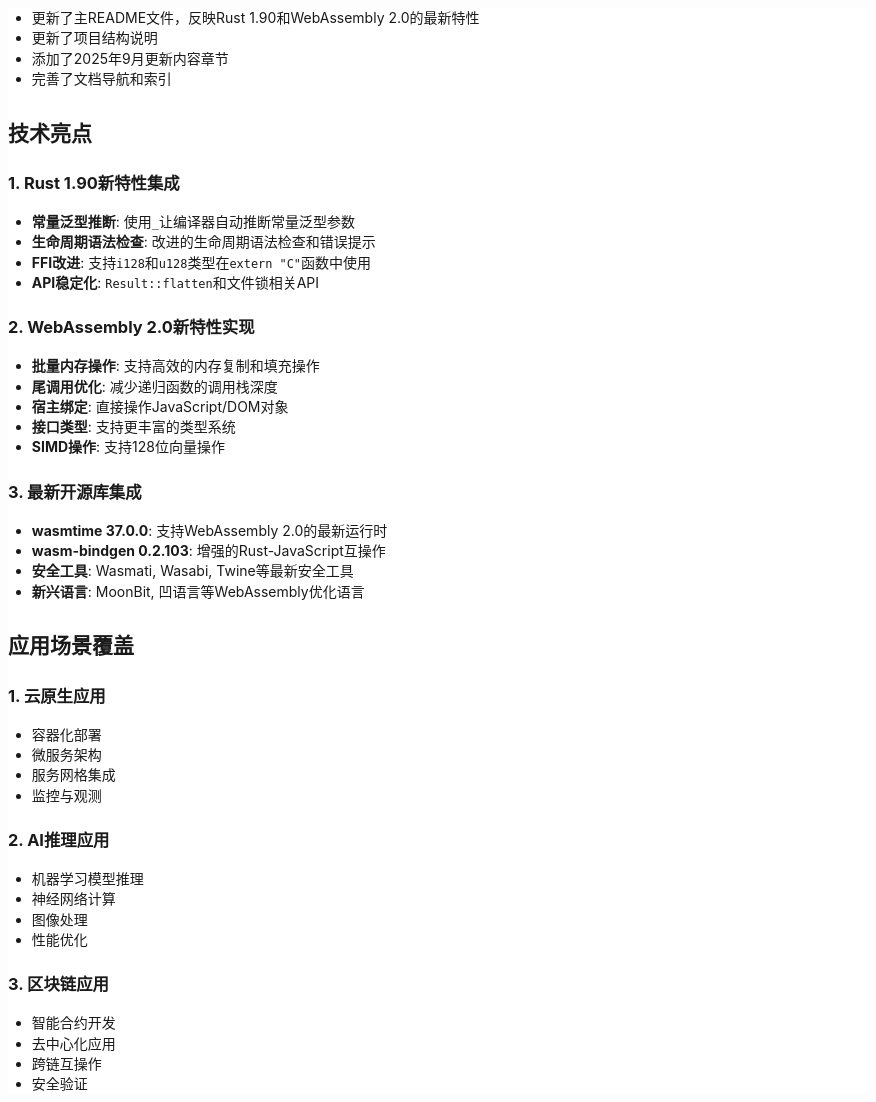- 更新了主README文件，反映Rust 1.90和WebAssembly 2.0的最新特性
- 更新了项目结构说明
- 添加了2025年9月更新内容章节
- 完善了文档导航和索引

## 技术亮点

### 1. Rust 1.90新特性集成

- **常量泛型推断**: 使用`_`让编译器自动推断常量泛型参数
- **生命周期语法检查**: 改进的生命周期语法检查和错误提示
- **FFI改进**: 支持`i128`和`u128`类型在`extern "C"`函数中使用
- **API稳定化**: `Result::flatten`和文件锁相关API

### 2. WebAssembly 2.0新特性实现

- **批量内存操作**: 支持高效的内存复制和填充操作
- **尾调用优化**: 减少递归函数的调用栈深度
- **宿主绑定**: 直接操作JavaScript/DOM对象
- **接口类型**: 支持更丰富的类型系统
- **SIMD操作**: 支持128位向量操作

### 3. 最新开源库集成

- **wasmtime 37.0.0**: 支持WebAssembly 2.0的最新运行时
- **wasm-bindgen 0.2.103**: 增强的Rust-JavaScript互操作
- **安全工具**: Wasmati, Wasabi, Twine等最新安全工具
- **新兴语言**: MoonBit, 凹语言等WebAssembly优化语言

## 应用场景覆盖

### 1. 云原生应用

- 容器化部署
- 微服务架构
- 服务网格集成
- 监控与观测

### 2. AI推理应用

- 机器学习模型推理
- 神经网络计算
- 图像处理
- 性能优化

### 3. 区块链应用

- 智能合约开发
- 去中心化应用
- 跨链互操作
- 安全验证
